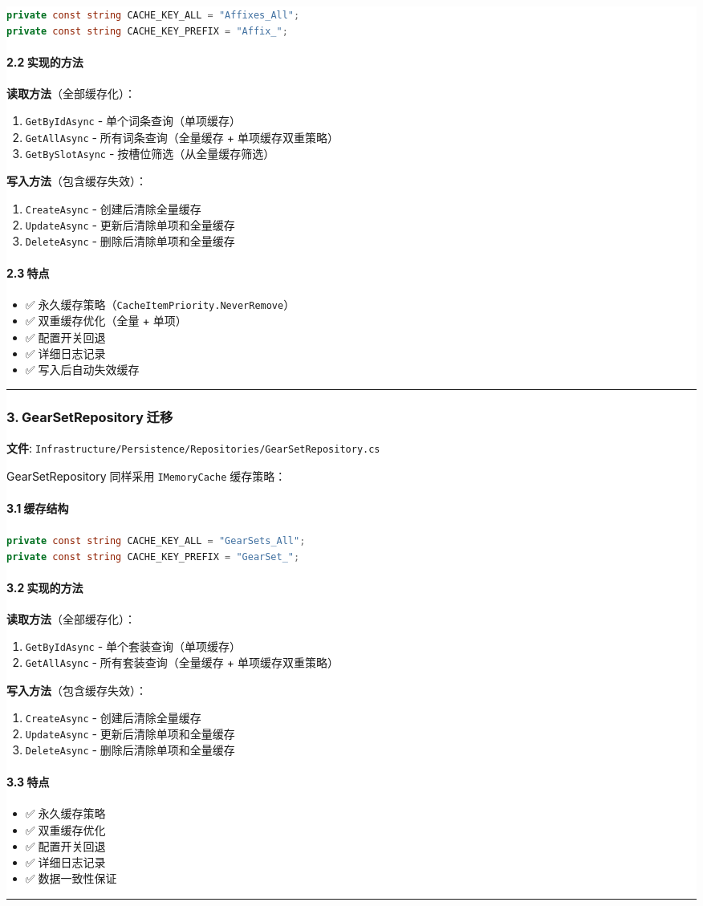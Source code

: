 ```csharp
private const string CACHE_KEY_ALL = "Affixes_All";
private const string CACHE_KEY_PREFIX = "Affix_";
```

#### 2.2 实现的方法

**读取方法**（全部缓存化）：
1. `GetByIdAsync` - 单个词条查询（单项缓存）
2. `GetAllAsync` - 所有词条查询（全量缓存 + 单项缓存双重策略）
3. `GetBySlotAsync` - 按槽位筛选（从全量缓存筛选）

**写入方法**（包含缓存失效）：
1. `CreateAsync` - 创建后清除全量缓存
2. `UpdateAsync` - 更新后清除单项和全量缓存
3. `DeleteAsync` - 删除后清除单项和全量缓存

#### 2.3 特点

- ✅ 永久缓存策略（`CacheItemPriority.NeverRemove`）
- ✅ 双重缓存优化（全量 + 单项）
- ✅ 配置开关回退
- ✅ 详细日志记录
- ✅ 写入后自动失效缓存

---

### 3. GearSetRepository 迁移

**文件**: `Infrastructure/Persistence/Repositories/GearSetRepository.cs`

GearSetRepository 同样采用 `IMemoryCache` 缓存策略：

#### 3.1 缓存结构

```csharp
private const string CACHE_KEY_ALL = "GearSets_All";
private const string CACHE_KEY_PREFIX = "GearSet_";
```

#### 3.2 实现的方法

**读取方法**（全部缓存化）：
1. `GetByIdAsync` - 单个套装查询（单项缓存）
2. `GetAllAsync` - 所有套装查询（全量缓存 + 单项缓存双重策略）

**写入方法**（包含缓存失效）：
1. `CreateAsync` - 创建后清除全量缓存
2. `UpdateAsync` - 更新后清除单项和全量缓存
3. `DeleteAsync` - 删除后清除单项和全量缓存

#### 3.3 特点

- ✅ 永久缓存策略
- ✅ 双重缓存优化
- ✅ 配置开关回退
- ✅ 详细日志记录
- ✅ 数据一致性保证

---